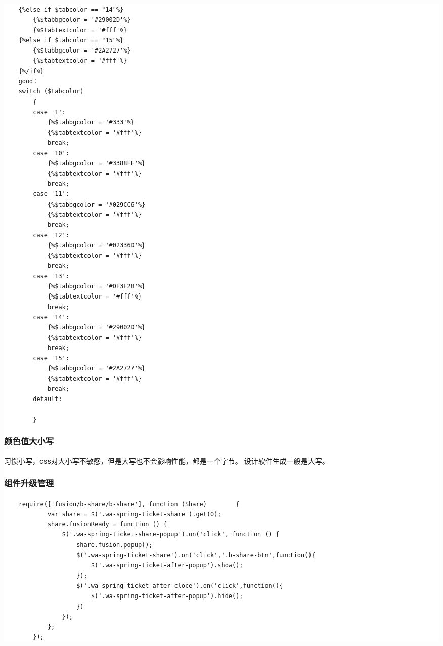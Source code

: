 ```
    {%else if $tabcolor == "14"%}
        {%$tabbgcolor = '#29002D'%}
        {%$tabtextcolor = '#fff'%}
    {%else if $tabcolor == "15"%}
        {%$tabbgcolor = '#2A2727'%}
        {%$tabtextcolor = '#fff'%}
    {%/if%}
	good：
	switch ($tabcolor)
        {
        case '1':
            {%$tabbgcolor = '#333'%}
            {%$tabtextcolor = '#fff'%}
            break;
        case '10':
            {%$tabbgcolor = '#3388FF'%}
            {%$tabtextcolor = '#fff'%}
            break;
        case '11':
            {%$tabbgcolor = '#029CC6'%}
            {%$tabtextcolor = '#fff'%}
            break;
        case '12':
            {%$tabbgcolor = '#02336D'%}
            {%$tabtextcolor = '#fff'%}
            break;
        case '13':
            {%$tabbgcolor = '#DE3E28'%}
            {%$tabtextcolor = '#fff'%}
            break;
        case '14':
            {%$tabbgcolor = '#29002D'%}
            {%$tabtextcolor = '#fff'%}
            break;
        case '15':
            {%$tabbgcolor = '#2A2727'%}
            {%$tabtextcolor = '#fff'%}
            break;
        default:
            
        }
```

### 颜色值大小写

习惯小写，css对大小写不敏感，但是大写也不会影响性能，都是一个字节。
设计软件生成一般是大写。
### 组件升级管理
```
	require(['fusion/b-share/b-share'], function (Share) 		{
            var share = $('.wa-spring-ticket-share').get(0);
            share.fusionReady = function () {
                $('.wa-spring-ticket-share-popup').on('click', function () {
                    share.fusion.popup();
                    $('.wa-spring-ticket-share').on('click','.b-share-btn',function(){
                        $('.wa-spring-ticket-after-popup').show();
                    });
                    $('.wa-spring-ticket-after-cloce').on('click',function(){
                        $('.wa-spring-ticket-after-popup').hide();
                    })
                });
            };
        });
```